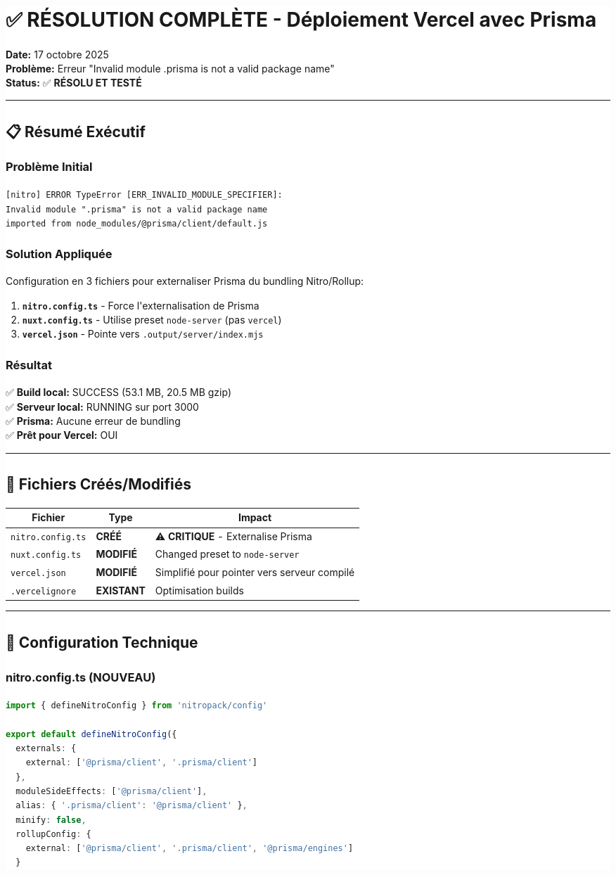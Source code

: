 # ✅ RÉSOLUTION COMPLÈTE - Déploiement Vercel avec Prisma

**Date:** 17 octobre 2025  
**Problème:** Erreur "Invalid module .prisma is not a valid package name"  
**Status:** ✅ **RÉSOLU ET TESTÉ**

---

## 📋 Résumé Exécutif

### Problème Initial
```
[nitro] ERROR TypeError [ERR_INVALID_MODULE_SPECIFIER]: 
Invalid module ".prisma" is not a valid package name 
imported from node_modules/@prisma/client/default.js
```

### Solution Appliquée
Configuration en 3 fichiers pour externaliser Prisma du bundling Nitro/Rollup:
1. **`nitro.config.ts`** - Force l'externalisation de Prisma
2. **`nuxt.config.ts`** - Utilise preset `node-server` (pas `vercel`)
3. **`vercel.json`** - Pointe vers `.output/server/index.mjs`

### Résultat
✅ **Build local:** SUCCESS (53.1 MB, 20.5 MB gzip)  
✅ **Serveur local:** RUNNING sur port 3000  
✅ **Prisma:** Aucune erreur de bundling  
✅ **Prêt pour Vercel:** OUI

---

## 🎯 Fichiers Créés/Modifiés

| Fichier | Type | Impact |
|---------|------|--------|
| `nitro.config.ts` | **CRÉÉ** | ⚠️ **CRITIQUE** - Externalise Prisma |
| `nuxt.config.ts` | **MODIFIÉ** | Changed preset to `node-server` |
| `vercel.json` | **MODIFIÉ** | Simplifié pour pointer vers serveur compilé |
| `.vercelignore` | **EXISTANT** | Optimisation builds |

---

## 🔧 Configuration Technique

### nitro.config.ts (NOUVEAU)
```typescript
import { defineNitroConfig } from 'nitropack/config'

export default defineNitroConfig({
  externals: {
    external: ['@prisma/client', '.prisma/client']
  },
  moduleSideEffects: ['@prisma/client'],
  alias: { '.prisma/client': '@prisma/client' },
  minify: false,
  rollupConfig: {
    external: ['@prisma/client', '.prisma/client', '@prisma/engines']
  }
```